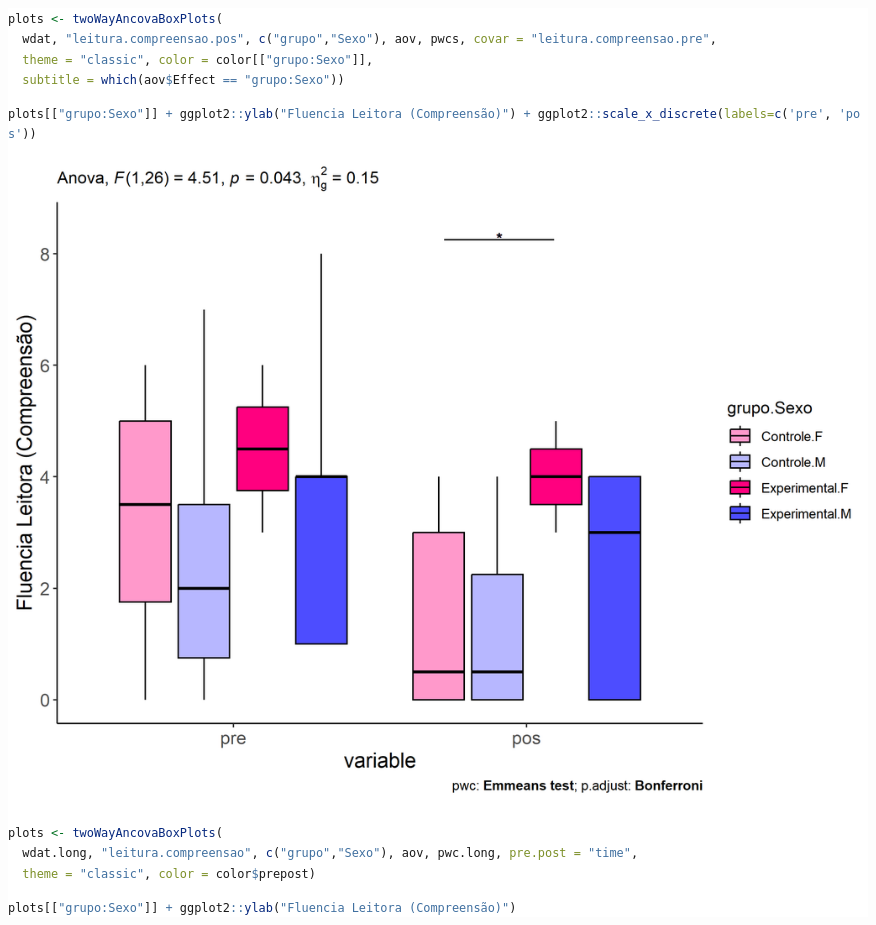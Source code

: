 ``` r
plots <- twoWayAncovaBoxPlots(
  wdat, "leitura.compreensao.pos", c("grupo","Sexo"), aov, pwcs, covar = "leitura.compreensao.pre",
  theme = "classic", color = color[["grupo:Sexo"]],
  subtitle = which(aov$Effect == "grupo:Sexo"))
```

``` r
plots[["grupo:Sexo"]] + ggplot2::ylab("Fluencia Leitora (Compreensão)") + ggplot2::scale_x_discrete(labels=c('pre', 'pos'))
```

![](aov-stari-leitura.compreensao_files/figure-gfm/unnamed-chunk-45-1.png)

``` r
plots <- twoWayAncovaBoxPlots(
  wdat.long, "leitura.compreensao", c("grupo","Sexo"), aov, pwc.long, pre.post = "time",
  theme = "classic", color = color$prepost)
```

``` r
plots[["grupo:Sexo"]] + ggplot2::ylab("Fluencia Leitora (Compreensão)")
```

